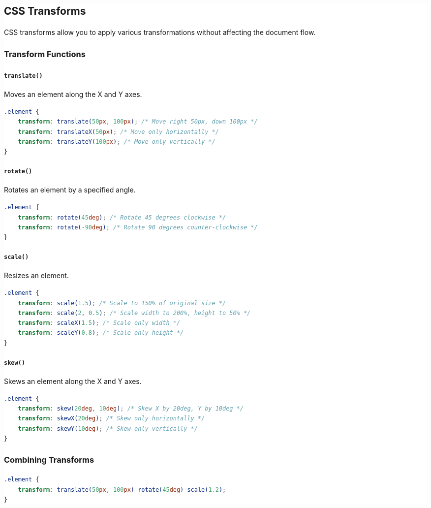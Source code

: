 
## CSS Transforms

CSS transforms allow you to apply various transformations without affecting the document flow.

### Transform Functions

#### `translate()`
Moves an element along the X and Y axes.

```css
.element {
    transform: translate(50px, 100px); /* Move right 50px, down 100px */
    transform: translateX(50px); /* Move only horizontally */
    transform: translateY(100px); /* Move only vertically */
}
```

#### `rotate()`
Rotates an element by a specified angle.

```css
.element {
    transform: rotate(45deg); /* Rotate 45 degrees clockwise */
    transform: rotate(-90deg); /* Rotate 90 degrees counter-clockwise */
}
```

#### `scale()`
Resizes an element.

```css
.element {
    transform: scale(1.5); /* Scale to 150% of original size */
    transform: scale(2, 0.5); /* Scale width to 200%, height to 50% */
    transform: scaleX(1.5); /* Scale only width */
    transform: scaleY(0.8); /* Scale only height */
}
```

#### `skew()`
Skews an element along the X and Y axes.

```css
.element {
    transform: skew(20deg, 10deg); /* Skew X by 20deg, Y by 10deg */
    transform: skewX(20deg); /* Skew only horizontally */
    transform: skewY(10deg); /* Skew only vertically */
}
```

### Combining Transforms

```css
.element {
    transform: translate(50px, 100px) rotate(45deg) scale(1.2);
}
```
